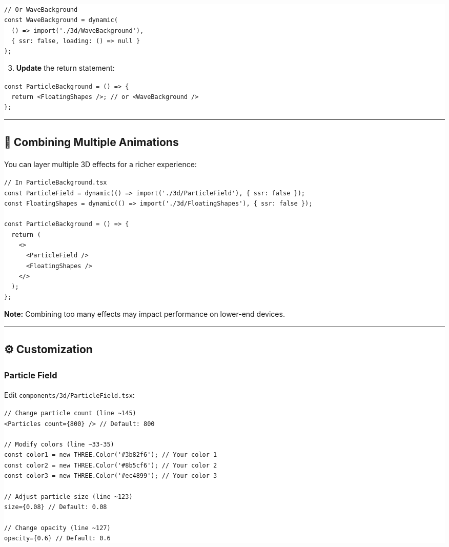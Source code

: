 ```tsx
// Or WaveBackground
const WaveBackground = dynamic(
  () => import('./3d/WaveBackground'),
  { ssr: false, loading: () => null }
);
```

3. **Update** the return statement:
```tsx
const ParticleBackground = () => {
  return <FloatingShapes />; // or <WaveBackground />
};
```

---

## 🎯 Combining Multiple Animations

You can layer multiple 3D effects for a richer experience:

```tsx
// In ParticleBackground.tsx
const ParticleField = dynamic(() => import('./3d/ParticleField'), { ssr: false });
const FloatingShapes = dynamic(() => import('./3d/FloatingShapes'), { ssr: false });

const ParticleBackground = () => {
  return (
    <>
      <ParticleField />
      <FloatingShapes />
    </>
  );
};
```

**Note:** Combining too many effects may impact performance on lower-end devices.

---

## ⚙️ Customization

### Particle Field
Edit `components/3d/ParticleField.tsx`:

```tsx
// Change particle count (line ~145)
<Particles count={800} /> // Default: 800

// Modify colors (line ~33-35)
const color1 = new THREE.Color('#3b82f6'); // Your color 1
const color2 = new THREE.Color('#8b5cf6'); // Your color 2
const color3 = new THREE.Color('#ec4899'); // Your color 3

// Adjust particle size (line ~123)
size={0.08} // Default: 0.08

// Change opacity (line ~127)
opacity={0.6} // Default: 0.6
```
